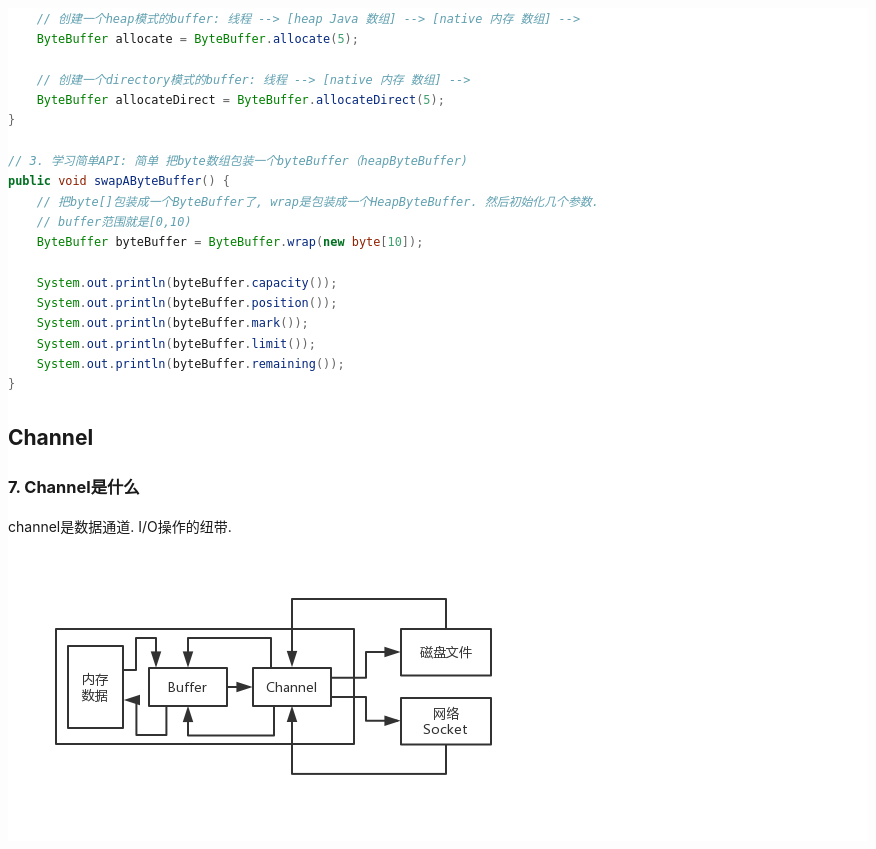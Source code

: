 ```java
    // 创建一个heap模式的buffer: 线程 --> [heap Java 数组] --> [native 内存 数组] -->
    ByteBuffer allocate = ByteBuffer.allocate(5);

    // 创建一个directory模式的buffer: 线程 --> [native 内存 数组] -->
    ByteBuffer allocateDirect = ByteBuffer.allocateDirect(5);
}

// 3. 学习简单API: 简单 把byte数组包装一个byteBuffer（heapByteBuffer)
public void swapAByteBuffer() {
    // 把byte[]包装成一个ByteBuffer了, wrap是包装成一个HeapByteBuffer. 然后初始化几个参数.
    // buffer范围就是[0,10)
    ByteBuffer byteBuffer = ByteBuffer.wrap(new byte[10]);

    System.out.println(byteBuffer.capacity());
    System.out.println(byteBuffer.position());
    System.out.println(byteBuffer.mark());
    System.out.println(byteBuffer.limit());
    System.out.println(byteBuffer.remaining());
}
```







## Channel

### 7. Channel是什么

channel是数据通道. I/O操作的纽带.

![05_NIO里的Channel是个什么东西？](NIO1.assets/05_NIO%E9%87%8C%E7%9A%84Channel%E6%98%AF%E4%B8%AA%E4%BB%80%E4%B9%88%E4%B8%9C%E8%A5%BF%EF%BC%9F.jpg)
